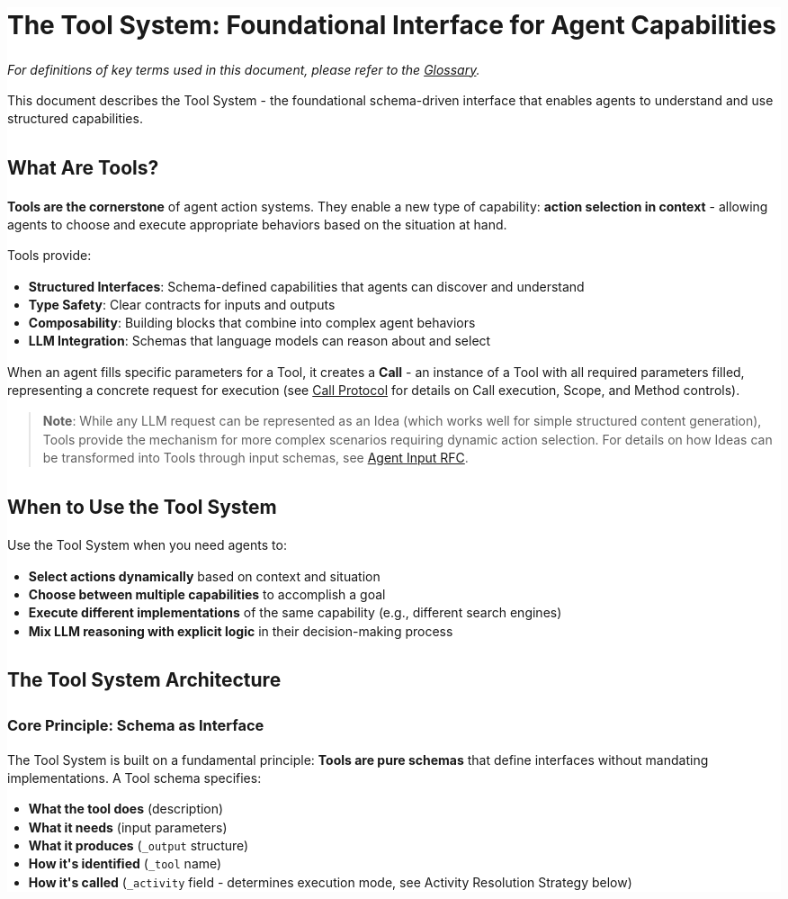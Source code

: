 # The Tool System: Foundational Interface for Agent Capabilities

_For definitions of key terms used in this document, please refer to the [Glossary](./000_glossary.md)._

This document describes the Tool System - the foundational schema-driven interface that enables agents to understand and use structured capabilities.

## What Are Tools?

**Tools are the cornerstone** of agent action systems. They enable a new type of capability: **action selection in context** - allowing agents to choose and execute appropriate behaviors based on the situation at hand.

Tools provide:

- **Structured Interfaces**: Schema-defined capabilities that agents can discover and understand
- **Type Safety**: Clear contracts for inputs and outputs
- **Composability**: Building blocks that combine into complex agent behaviors
- **LLM Integration**: Schemas that language models can reason about and select

When an agent fills specific parameters for a Tool, it creates a **Call** - an instance of a Tool with all required parameters filled, representing a concrete request for execution (see [Call Protocol](./102_agent_calls.md) for details on Call execution, Scope, and Method controls).

> **Note**: While any LLM request can be represented as an Idea (which works well for simple structured content generation), Tools provide the mechanism for more complex scenarios requiring dynamic action selection. For details on how Ideas can be transformed into Tools through input schemas, see [Agent Input RFC](./103_agent_input.md).

## When to Use the Tool System

Use the Tool System when you need agents to:

- **Select actions dynamically** based on context and situation
- **Choose between multiple capabilities** to accomplish a goal
- **Execute different implementations** of the same capability (e.g., different search engines)
- **Mix LLM reasoning with explicit logic** in their decision-making process

## The Tool System Architecture

### Core Principle: Schema as Interface

The Tool System is built on a fundamental principle: **Tools are pure schemas** that define interfaces without mandating implementations. A Tool schema specifies:

- **What the tool does** (description)
- **What it needs** (input parameters)
- **What it produces** (`_output` structure)
- **How it's identified** (`_tool` name)
- **How it's called** (`_activity` field - determines execution mode, see Activity Resolution Strategy below)
